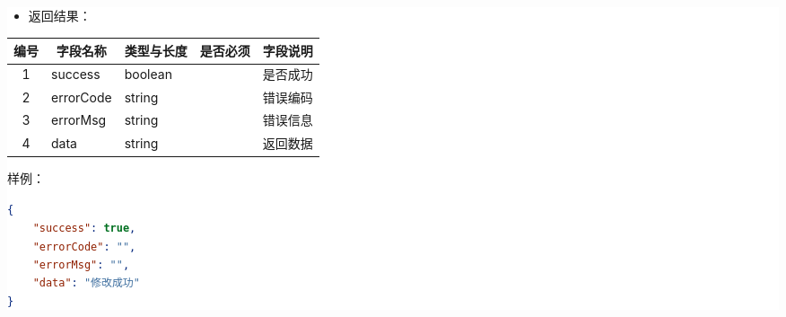 - 返回结果：

| 编号 | 字段名称 | 类型与长度 | 是否必须 | 字段说明 |
|:---:|--------|--------|:------:|---------|
| 1 | success | boolean |  | 是否成功 |
| 2 | errorCode | string |  | 错误编码 |
| 3 | errorMsg | string |  | 错误信息 |
| 4 | data | string |  | 返回数据 |

样例：
```json
{
    "success": true,
    "errorCode": "",
    "errorMsg": "",
    "data": "修改成功"
}
```


